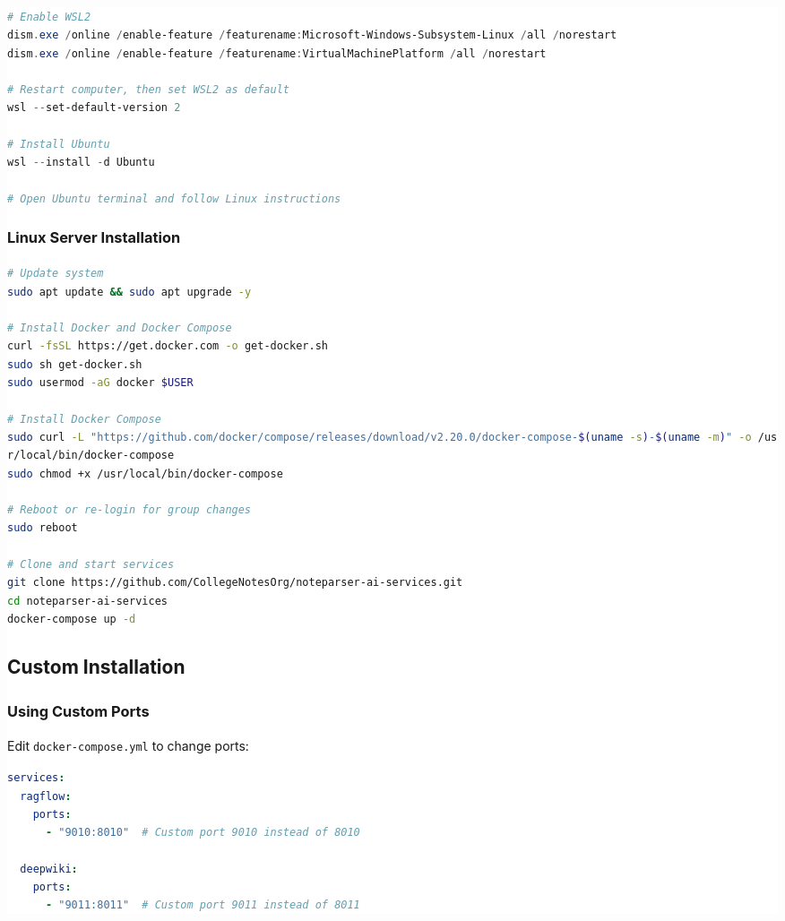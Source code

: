 ```powershell
# Enable WSL2
dism.exe /online /enable-feature /featurename:Microsoft-Windows-Subsystem-Linux /all /norestart
dism.exe /online /enable-feature /featurename:VirtualMachinePlatform /all /norestart

# Restart computer, then set WSL2 as default
wsl --set-default-version 2

# Install Ubuntu
wsl --install -d Ubuntu

# Open Ubuntu terminal and follow Linux instructions
```

### Linux Server Installation

```bash
# Update system
sudo apt update && sudo apt upgrade -y

# Install Docker and Docker Compose
curl -fsSL https://get.docker.com -o get-docker.sh
sudo sh get-docker.sh
sudo usermod -aG docker $USER

# Install Docker Compose
sudo curl -L "https://github.com/docker/compose/releases/download/v2.20.0/docker-compose-$(uname -s)-$(uname -m)" -o /usr/local/bin/docker-compose
sudo chmod +x /usr/local/bin/docker-compose

# Reboot or re-login for group changes
sudo reboot

# Clone and start services
git clone https://github.com/CollegeNotesOrg/noteparser-ai-services.git
cd noteparser-ai-services
docker-compose up -d
```

## Custom Installation

### Using Custom Ports

Edit `docker-compose.yml` to change ports:

```yaml
services:
  ragflow:
    ports:
      - "9010:8010"  # Custom port 9010 instead of 8010
  
  deepwiki:
    ports:
      - "9011:8011"  # Custom port 9011 instead of 8011
```
